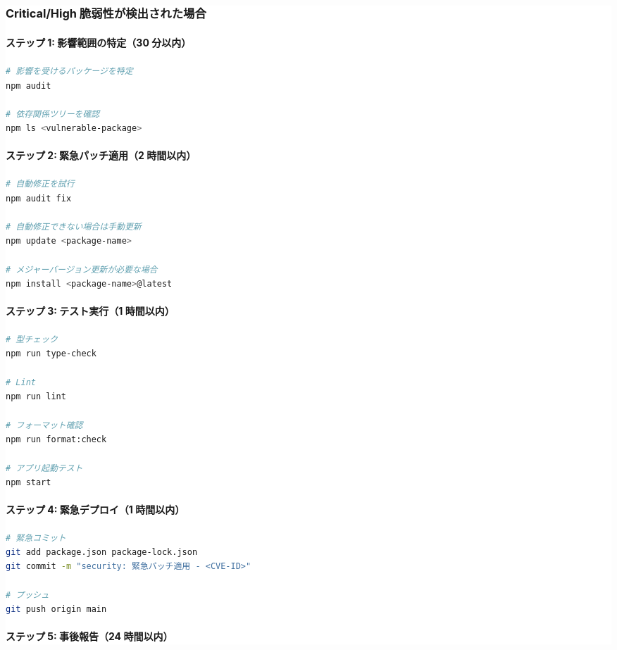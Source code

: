 ### Critical/High 脆弱性が検出された場合

#### ステップ 1: 影響範囲の特定（30 分以内）

```bash
# 影響を受けるパッケージを特定
npm audit

# 依存関係ツリーを確認
npm ls <vulnerable-package>
```

#### ステップ 2: 緊急パッチ適用（2 時間以内）

```bash
# 自動修正を試行
npm audit fix

# 自動修正できない場合は手動更新
npm update <package-name>

# メジャーバージョン更新が必要な場合
npm install <package-name>@latest
```

#### ステップ 3: テスト実行（1 時間以内）

```bash
# 型チェック
npm run type-check

# Lint
npm run lint

# フォーマット確認
npm run format:check

# アプリ起動テスト
npm start
```

#### ステップ 4: 緊急デプロイ（1 時間以内）

```bash
# 緊急コミット
git add package.json package-lock.json
git commit -m "security: 緊急パッチ適用 - <CVE-ID>"

# プッシュ
git push origin main
```

#### ステップ 5: 事後報告（24 時間以内）
